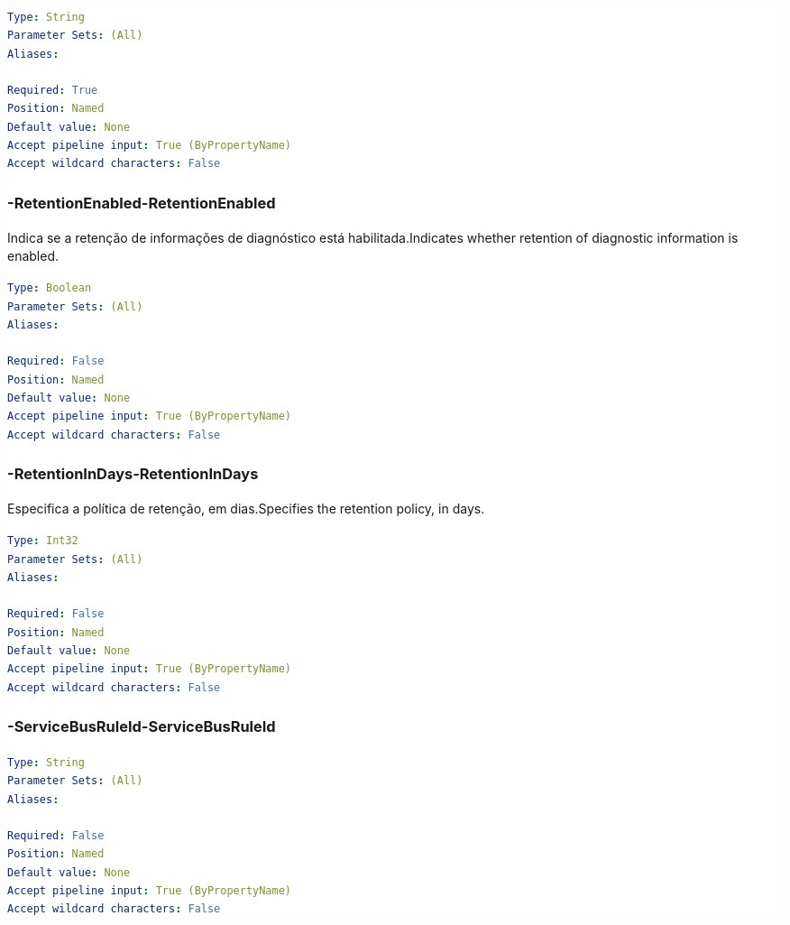 ```yaml
Type: String
Parameter Sets: (All)
Aliases: 

Required: True
Position: Named
Default value: None
Accept pipeline input: True (ByPropertyName)
Accept wildcard characters: False
```

### <span data-ttu-id="7a1f3-133">-RetentionEnabled</span><span class="sxs-lookup"><span data-stu-id="7a1f3-133">-RetentionEnabled</span></span>
<span data-ttu-id="7a1f3-134">Indica se a retenção de informações de diagnóstico está habilitada.</span><span class="sxs-lookup"><span data-stu-id="7a1f3-134">Indicates whether retention of diagnostic information is enabled.</span></span>

```yaml
Type: Boolean
Parameter Sets: (All)
Aliases: 

Required: False
Position: Named
Default value: None
Accept pipeline input: True (ByPropertyName)
Accept wildcard characters: False
```

### <span data-ttu-id="7a1f3-135">-RetentionInDays</span><span class="sxs-lookup"><span data-stu-id="7a1f3-135">-RetentionInDays</span></span>
<span data-ttu-id="7a1f3-136">Especifica a política de retenção, em dias.</span><span class="sxs-lookup"><span data-stu-id="7a1f3-136">Specifies the retention policy, in days.</span></span>

```yaml
Type: Int32
Parameter Sets: (All)
Aliases: 

Required: False
Position: Named
Default value: None
Accept pipeline input: True (ByPropertyName)
Accept wildcard characters: False
```

### <span data-ttu-id="7a1f3-137">-ServiceBusRuleId</span><span class="sxs-lookup"><span data-stu-id="7a1f3-137">-ServiceBusRuleId</span></span>
```yaml
Type: String
Parameter Sets: (All)
Aliases: 

Required: False
Position: Named
Default value: None
Accept pipeline input: True (ByPropertyName)
Accept wildcard characters: False
```
